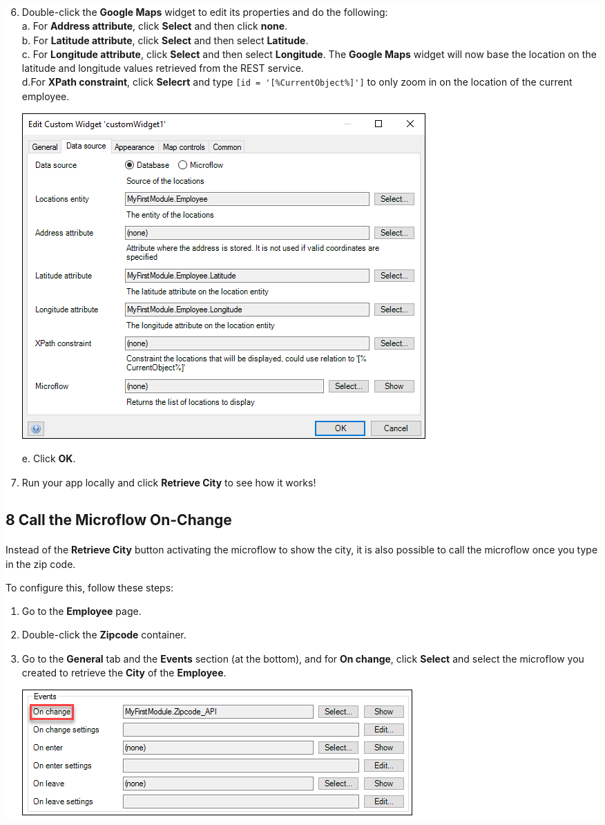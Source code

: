 
6.  Double-click the **Google Maps** widget to edit its properties and do the following:<br>
    a. For **Address attribute**, click **Select** and then click **none**.<br>
    b. For **Latitude attribute**, click **Select** and then select **Latitude**.<br>       c. For **Longitude attribute**, click **Select** and then select **Longitude**. The **Google Maps** widget will now base the location on the latitude and longitude values retrieved from the REST service.<br>
    d.For **XPath constraint**, click **Selecrt** and type `[id = '[%CurrentObject%]']` to only zoom in on the location of the current employee.<br>    
    
    ![](attachments/build-an-employee-directory-app-intermediate/google-maps-widget.png)

    e. Click **OK**.

7. Run your app locally and click **Retrieve City** to see how it works!

## 8 Call the Microflow On-Change

Instead of the **Retrieve City** button activating the microflow to show the city, it is also possible to call the microflow once you type in the zip code.

To configure this, follow these steps:

1. Go to the **Employee** page.
2. Double-click the **Zipcode** container.
3. Go to the **General** tab and the **Events** section (at the bottom), and for **On change**, click **Select** and select the microflow you created to retrieve the **City** of the **Employee**.

    ![](attachments/build-an-employee-directory-app-intermediate/edit-text-box.png)
